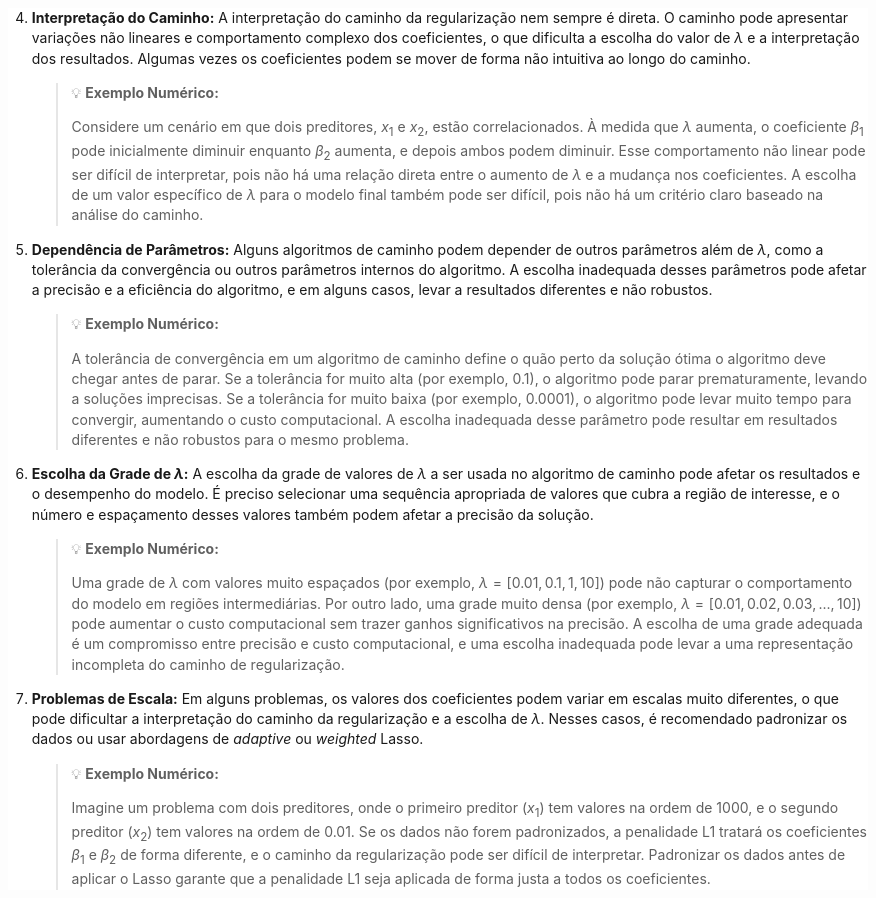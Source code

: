 4.  **Interpretação do Caminho:** A interpretação do caminho da regularização nem sempre é direta. O caminho pode apresentar variações não lineares e comportamento complexo dos coeficientes, o que dificulta a escolha do valor de $\lambda$ e a interpretação dos resultados. Algumas vezes os coeficientes podem se mover de forma não intuitiva ao longo do caminho.

    > 💡 **Exemplo Numérico:**
    >
    > Considere um cenário em que dois preditores, $x_1$ e $x_2$, estão correlacionados. À medida que $\lambda$ aumenta, o coeficiente $\beta_1$ pode inicialmente diminuir enquanto $\beta_2$ aumenta, e depois ambos podem diminuir. Esse comportamento não linear pode ser difícil de interpretar, pois não há uma relação direta entre o aumento de $\lambda$ e a mudança nos coeficientes. A escolha de um valor específico de $\lambda$ para o modelo final também pode ser difícil, pois não há um critério claro baseado na análise do caminho.

5.  **Dependência de Parâmetros:** Alguns algoritmos de caminho podem depender de outros parâmetros além de $\lambda$, como a tolerância da convergência ou outros parâmetros internos do algoritmo. A escolha inadequada desses parâmetros pode afetar a precisão e a eficiência do algoritmo, e em alguns casos, levar a resultados diferentes e não robustos.

    > 💡 **Exemplo Numérico:**
    >
    > A tolerância de convergência em um algoritmo de caminho define o quão perto da solução ótima o algoritmo deve chegar antes de parar. Se a tolerância for muito alta (por exemplo, 0.1), o algoritmo pode parar prematuramente, levando a soluções imprecisas. Se a tolerância for muito baixa (por exemplo, 0.0001), o algoritmo pode levar muito tempo para convergir, aumentando o custo computacional. A escolha inadequada desse parâmetro pode resultar em resultados diferentes e não robustos para o mesmo problema.

6.  **Escolha da Grade de $\lambda$:** A escolha da grade de valores de $\lambda$ a ser usada no algoritmo de caminho pode afetar os resultados e o desempenho do modelo. É preciso selecionar uma sequência apropriada de valores que cubra a região de interesse, e o número e espaçamento desses valores também podem afetar a precisão da solução.

    > 💡 **Exemplo Numérico:**
    >
    > Uma grade de $\lambda$ com valores muito espaçados (por exemplo, $\lambda = [0.01, 0.1, 1, 10]$) pode não capturar o comportamento do modelo em regiões intermediárias. Por outro lado, uma grade muito densa (por exemplo, $\lambda = [0.01, 0.02, 0.03, ..., 10]$) pode aumentar o custo computacional sem trazer ganhos significativos na precisão. A escolha de uma grade adequada é um compromisso entre precisão e custo computacional, e uma escolha inadequada pode levar a uma representação incompleta do caminho de regularização.

7.  **Problemas de Escala:** Em alguns problemas, os valores dos coeficientes podem variar em escalas muito diferentes, o que pode dificultar a interpretação do caminho da regularização e a escolha de $\lambda$. Nesses casos, é recomendado padronizar os dados ou usar abordagens de *adaptive* ou *weighted* Lasso.

    > 💡 **Exemplo Numérico:**
    >
    > Imagine um problema com dois preditores, onde o primeiro preditor ($x_1$) tem valores na ordem de 1000, e o segundo preditor ($x_2$) tem valores na ordem de 0.01. Se os dados não forem padronizados, a penalidade L1 tratará os coeficientes $\beta_1$ e $\beta_2$ de forma diferente, e o caminho da regularização pode ser difícil de interpretar. Padronizar os dados antes de aplicar o Lasso garante que a penalidade L1 seja aplicada de forma justa a todos os coeficientes.


[^4.1]: "In this chapter we revisit the classification problem and focus on linear methods for classification. Since our predictor G(x) takes values in a discrete set G, we can always divide the input space into a collection of regions labeled according to the classification. We saw in Chapter 2 that the boundaries of these regions can be rough or smooth, depending on the prediction function. For an important class of procedures, these decision boundaries are linear; this is what we will mean by linear methods for classification." *(Trecho de "The Elements of Statistical Learning")*
[^4.3]: "Linear discriminant analysis (LDA) arises in the special case when we assume that the classes have a common covariance matrix Σk = ∑. In comparing two classes k and l, it is sufficient to look at the log-ratio, and we see that" *(Trecho de "The Elements of Statistical Learning")*
[^4.4]: "The logistic regression model arises from the desire to model the posterior probabilities of the K classes via linear functions in x, while at the same time ensuring that they sum to one and remain in [0,1]." *(Trecho de "The Elements of Statistical Learning")*
[^4.4.4]:  "The L₁ penalty used in the lasso (Section 3.4.2) can be used for variable selection and shrinkage with any linear regression model. For logistic regression, we would maximize a penalized version of (4.20):" *(Trecho de "The Elements of Statistical Learning")*
[^4.4.5]: "As with the lasso, we typically do not penalize the intercept term, and standardize the predictors for the penalty to be meaningful. Criterion (4.31) is concave, and a solution can be found using nonlinear programming methods (Koh et al., 2007, for example)." *(Trecho de "The Elements of Statistical Learning")*
[^4.5]: "In this situation the features are high-dimensional and correlated, and the LDA coefficients can be regularized to be smooth or sparse in the original domain of the signal. This leads to better generalization and allows for easier interpretation of the coefficients." *(Trecho de "The Elements of Statistical Learning")*